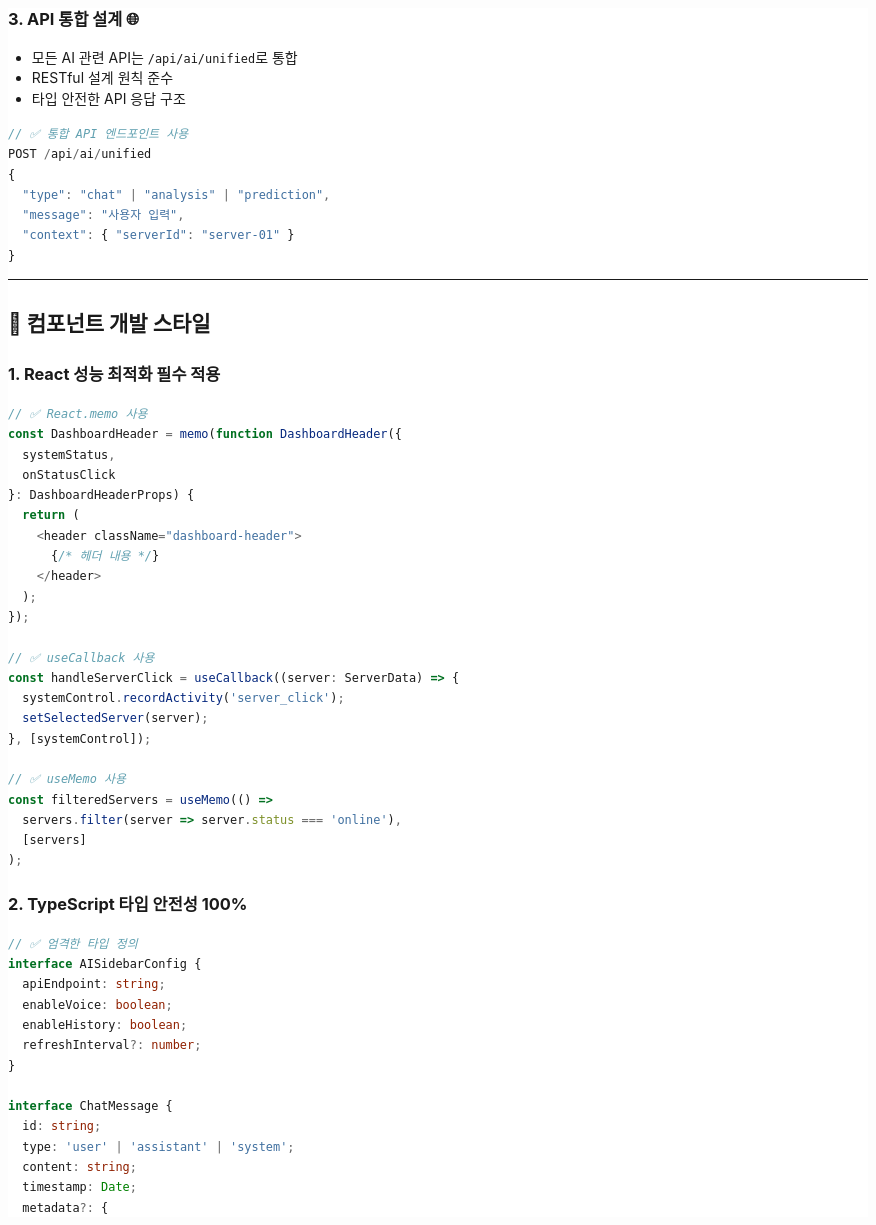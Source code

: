 ### **3. API 통합 설계** 🌐
- 모든 AI 관련 API는 `/api/ai/unified`로 통합
- RESTful 설계 원칙 준수
- 타입 안전한 API 응답 구조

```typescript
// ✅ 통합 API 엔드포인트 사용
POST /api/ai/unified
{
  "type": "chat" | "analysis" | "prediction",
  "message": "사용자 입력",
  "context": { "serverId": "server-01" }
}
```

---

## 🎨 **컴포넌트 개발 스타일**

### **1. React 성능 최적화 필수 적용**

```typescript
// ✅ React.memo 사용
const DashboardHeader = memo(function DashboardHeader({ 
  systemStatus, 
  onStatusClick 
}: DashboardHeaderProps) {
  return (
    <header className="dashboard-header">
      {/* 헤더 내용 */}
    </header>
  );
});

// ✅ useCallback 사용
const handleServerClick = useCallback((server: ServerData) => {
  systemControl.recordActivity('server_click');
  setSelectedServer(server);
}, [systemControl]);

// ✅ useMemo 사용
const filteredServers = useMemo(() => 
  servers.filter(server => server.status === 'online'), 
  [servers]
);
```

### **2. TypeScript 타입 안전성 100%**

```typescript
// ✅ 엄격한 타입 정의
interface AISidebarConfig {
  apiEndpoint: string;
  enableVoice: boolean;
  enableHistory: boolean;
  refreshInterval?: number;
}

interface ChatMessage {
  id: string;
  type: 'user' | 'assistant' | 'system';
  content: string;
  timestamp: Date;
  metadata?: {
```